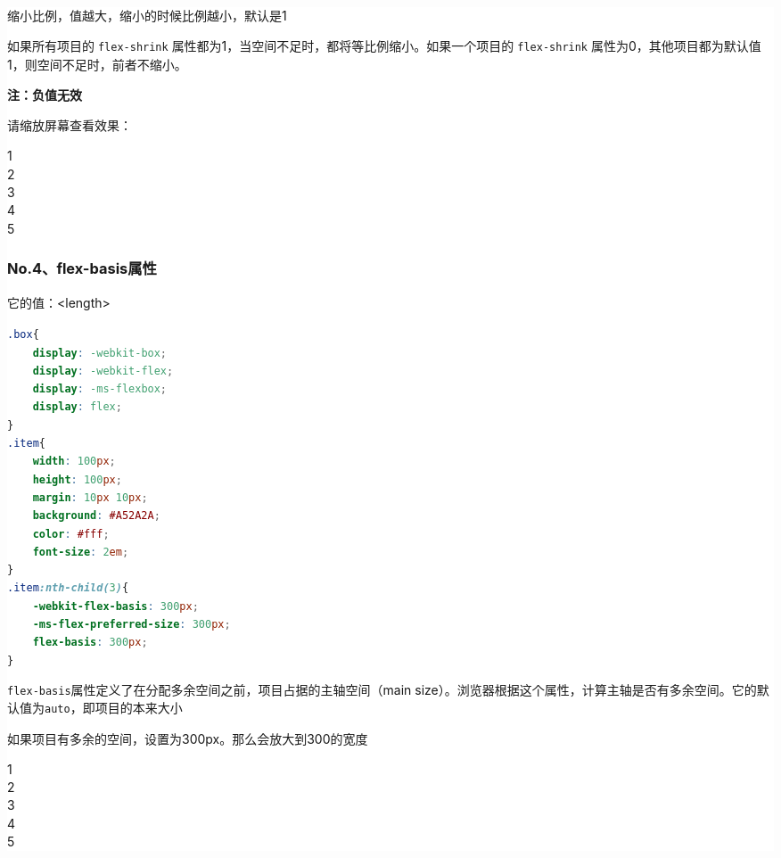 ```css
```

缩小比例，值越大，缩小的时候比例越小，默认是1

如果所有项目的 `flex-shrink` 属性都为1，当空间不足时，都将等比例缩小。如果一个项目的 `flex-shrink` 属性为0，其他项目都为默认值1，则空间不足时，前者不缩小。

__注：负值无效__

请缩放屏幕查看效果：
<div class="order">
    <div class="item">1</div>
    <div class="item">2</div>
    <div class="item" style="-webkit-flex-shrink: 2;-ms-flex-negative: 2;flex-shrink: 2;">3</div>
    <div class="item">4</div>
    <div class="item">5</div>
</div>

### No.4、flex-basis属性
它的值：&#60;length&#62;
```css
.box{
    display: -webkit-box;
    display: -webkit-flex;
    display: -ms-flexbox;
    display: flex;
}
.item{
    width: 100px;
    height: 100px;
    margin: 10px 10px;
    background: #A52A2A;
    color: #fff;
    font-size: 2em;
}
.item:nth-child(3){
    -webkit-flex-basis: 300px;
    -ms-flex-preferred-size: 300px;
    flex-basis: 300px;
}
```

`flex-basis`属性定义了在分配多余空间之前，项目占据的主轴空间（main size）。浏览器根据这个属性，计算主轴是否有多余空间。它的默认值为`auto`，即项目的本来大小

如果项目有多余的空间，设置为300px。那么会放大到300的宽度

<div class="order">
    <div class="item">1</div>
    <div class="item">2</div>
    <div class="item" style="-webkit-flex-basis: 300px;-ms-flex-preferred-size: 300px;flex-basis: 300px;">3</div>
    <div class="item">4</div>
    <div class="item">5</div>
</div>
